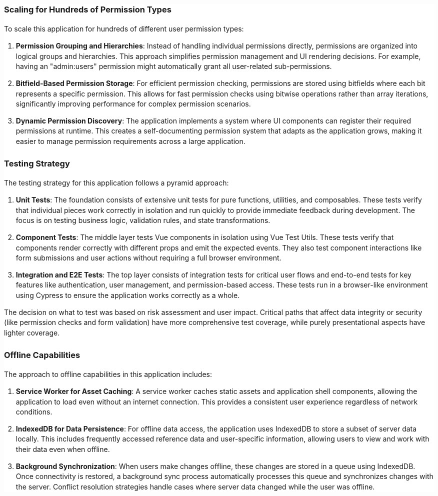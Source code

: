 ### Scaling for Hundreds of Permission Types

To scale this application for hundreds of different user permission types:

1. **Permission Grouping and Hierarchies**: Instead of handling individual permissions directly, permissions are organized into logical groups and hierarchies. This approach simplifies permission management and UI rendering decisions. For example, having an "admin:users" permission might automatically grant all user-related sub-permissions.

2. **Bitfield-Based Permission Storage**: For efficient permission checking, permissions are stored using bitfields where each bit represents a specific permission. This allows for fast permission checks using bitwise operations rather than array iterations, significantly improving performance for complex permission scenarios.

3. **Dynamic Permission Discovery**: The application implements a system where UI components can register their required permissions at runtime. This creates a self-documenting permission system that adapts as the application grows, making it easier to manage permission requirements across a large application.

### Testing Strategy

The testing strategy for this application follows a pyramid approach:

1. **Unit Tests**: The foundation consists of extensive unit tests for pure functions, utilities, and composables. These tests verify that individual pieces work correctly in isolation and run quickly to provide immediate feedback during development. The focus is on testing business logic, validation rules, and state transformations.

2. **Component Tests**: The middle layer tests Vue components in isolation using Vue Test Utils. These tests verify that components render correctly with different props and emit the expected events. They also test component interactions like form submissions and user actions without requiring a full browser environment.

3. **Integration and E2E Tests**: The top layer consists of integration tests for critical user flows and end-to-end tests for key features like authentication, user management, and permission-based access. These tests run in a browser-like environment using Cypress to ensure the application works correctly as a whole.

The decision on what to test was based on risk assessment and user impact. Critical paths that affect data integrity or security (like permission checks and form validation) have more comprehensive test coverage, while purely presentational aspects have lighter coverage.

### Offline Capabilities

The approach to offline capabilities in this application includes:

1. **Service Worker for Asset Caching**: A service worker caches static assets and application shell components, allowing the application to load even without an internet connection. This provides a consistent user experience regardless of network conditions.

2. **IndexedDB for Data Persistence**: For offline data access, the application uses IndexedDB to store a subset of server data locally. This includes frequently accessed reference data and user-specific information, allowing users to view and work with their data even when offline.

3. **Background Synchronization**: When users make changes offline, these changes are stored in a queue using IndexedDB. Once connectivity is restored, a background sync process automatically processes this queue and synchronizes changes with the server. Conflict resolution strategies handle cases where server data changed while the user was offline.

